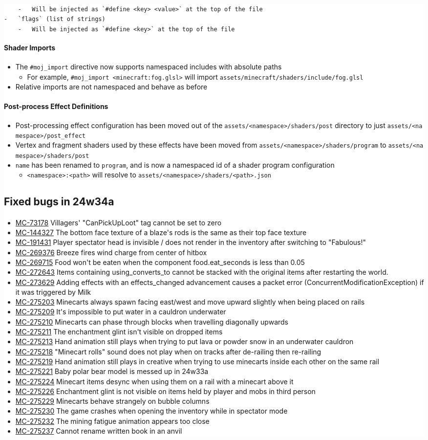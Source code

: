         -   Will be injected as `#define <key> <value>` at the top of the file
    -   `flags` (list of strings)
        -   Will be injected as `#define <key>` at the top of the file

#### Shader Imports

-   The `#moj_import` directive now supports namespaced includes with absolute paths
    -   For example, `#moj_import <minecraft:fog.glsl>` will import `assets/minecraft/shaders/include/fog.glsl`
-   Relative imports are not namespaced and behave as before

#### Post-process Effect Definitions

-   Post-processing effect configuration has been moved out of the `assets/<namespace>/shaders/post` directory to just `assets/<namespace>/post_effect`
-   Vertex and fragment shaders used by these effects have been moved from `assets/<namespace>/shaders/program` to `assets/<namespace>/shaders/post`
-   `name` has been renamed to `program`, and is now a namespaced id of a shader program configuration
    -   `<namespace>:<path>` will resolve to `assets/<namespace>/shaders/<path>.json`

## Fixed bugs in 24w34a

-   [MC-73178](https://bugs.mojang.com/browse/MC-73178) Villagers' "CanPickUpLoot" tag cannot be set to zero
-   [MC-144327](https://bugs.mojang.com/browse/MC-144327) The bottom face texture of a blaze's rods is the same as their top face texture
-   [MC-191431](https://bugs.mojang.com/browse/MC-191431) Player spectator head is invisible / does not render in the inventory after switching to "Fabulous!"
-   [MC-269376](https://bugs.mojang.com/browse/MC-269376) Breeze fires wind charge from center of hitbox
-   [MC-269715](https://bugs.mojang.com/browse/MC-269715) Food won't be eaten when the component food.eat\_seconds is less than 0.05
-   [MC-272643](https://bugs.mojang.com/browse/MC-272643) Items containing using\_converts\_to cannot be stacked with the original items after restarting the world.
-   [MC-273629](https://bugs.mojang.com/browse/MC-273629) Adding effects with an effects\_changed advancement causes a packet error (ConcurrentModificationException) if it was triggered by Milk
-   [MC-275203](https://bugs.mojang.com/browse/MC-275203) Minecarts always spawn facing east/west and move upward slightly when being placed on rails
-   [MC-275209](https://bugs.mojang.com/browse/MC-275209) It's impossible to put water in a cauldron underwater
-   [MC-275210](https://bugs.mojang.com/browse/MC-275210) Minecarts can phase through blocks when travelling diagonally upwards
-   [MC-275211](https://bugs.mojang.com/browse/MC-275211) The enchantment glint isn't visible on dropped items
-   [MC-275213](https://bugs.mojang.com/browse/MC-275213) Hand animation still plays when trying to put lava or powder snow in an underwater cauldron
-   [MC-275218](https://bugs.mojang.com/browse/MC-275218) "Minecart rolls" sound does not play when on tracks after de-railing then re-railing
-   [MC-275219](https://bugs.mojang.com/browse/MC-275219) Hand animation still plays in creative when trying to use minecarts inside each other on the same rail
-   [MC-275221](https://bugs.mojang.com/browse/MC-275221) Baby polar bear model is messed up in 24w33a
-   [MC-275224](https://bugs.mojang.com/browse/MC-275224) Minecart items desync when using them on a rail with a minecart above it
-   [MC-275226](https://bugs.mojang.com/browse/MC-275226) Enchantment glint is not visible on items held by player and mobs in third person
-   [MC-275229](https://bugs.mojang.com/browse/MC-275229) Minecarts behave strangely on bubble columns
-   [MC-275230](https://bugs.mojang.com/browse/MC-275230) The game crashes when opening the inventory while in spectator mode
-   [MC-275232](https://bugs.mojang.com/browse/MC-275232) The mining fatigue animation appears too close
-   [MC-275237](https://bugs.mojang.com/browse/MC-275237) Cannot rename written book in an anvil